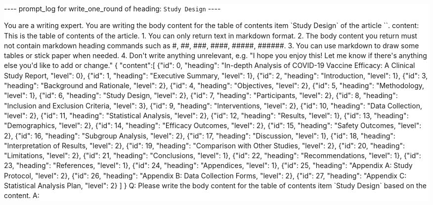 
---- prompt_log for write_one_round of heading: `Study Design` ----

<role>
You are a writing expert.
</role>
<rule>
You are writing the body content for the table of contents item `Study Design` of the article `<In-depth Analysis of COVID-19 Vaccine Efficacy: A Clinical Study Report>`.
content: This is the table of contents of the article.
</rule>
<constraints>
1. You can only return text in markdown format.
2. The body content you return must not contain markdown heading commands such as #, ##, ###, ####, #####, ######.
3. You can use markdown to draw some tables or stick paper when needed.
4. Don't write anything unrelevant, e.g. "I hope you enjoy this! Let me know if there's anything else you'd like to add or change."
</constraints>
<content>
{
	"content":[
		{"id": 0, "heading": "In-depth Analysis of COVID-19 Vaccine Efficacy: A Clinical Study Report, "level": 0},
		{"id": 1, "heading": "Executive Summary, "level": 1},
		{"id": 2, "heading": "Introduction, "level": 1},
		{"id": 3, "heading": "Background and Rationale, "level": 2},
		{"id": 4, "heading": "Objectives, "level": 2},
		{"id": 5, "heading": "Methodology, "level": 1},
		{"id": 6, "heading": "Study Design, "level": 2},
		{"id": 7, "heading": "Participants, "level": 2},
		{"id": 8, "heading": "Inclusion and Exclusion Criteria, "level": 3},
		{"id": 9, "heading": "Interventions, "level": 2},
		{"id": 10, "heading": "Data Collection, "level": 2},
		{"id": 11, "heading": "Statistical Analysis, "level": 2},
		{"id": 12, "heading": "Results, "level": 1},
		{"id": 13, "heading": "Demographics, "level": 2},
		{"id": 14, "heading": "Efficacy Outcomes, "level": 2},
		{"id": 15, "heading": "Safety Outcomes, "level": 2},
		{"id": 16, "heading": "Subgroup Analysis, "level": 2},
		{"id": 17, "heading": "Discussion, "level": 1},
		{"id": 18, "heading": "Interpretation of Results, "level": 2},
		{"id": 19, "heading": "Comparison with Other Studies, "level": 2},
		{"id": 20, "heading": "Limitations, "level": 2},
		{"id": 21, "heading": "Conclusions, "level": 1},
		{"id": 22, "heading": "Recommendations, "level": 1},
		{"id": 23, "heading": "References, "level": 1},
		{"id": 24, "heading": "Appendices, "level": 1},
		{"id": 25, "heading": "Appendix A: Study Protocol, "level": 2},
		{"id": 26, "heading": "Appendix B: Data Collection Forms, "level": 2},
		{"id": 27, "heading": "Appendix C: Statistical Analysis Plan, "level": 2}
	]
}
</content>
<task>
Q: Please write the body content for the table of contents item `Study Design` based on the content.
A:
